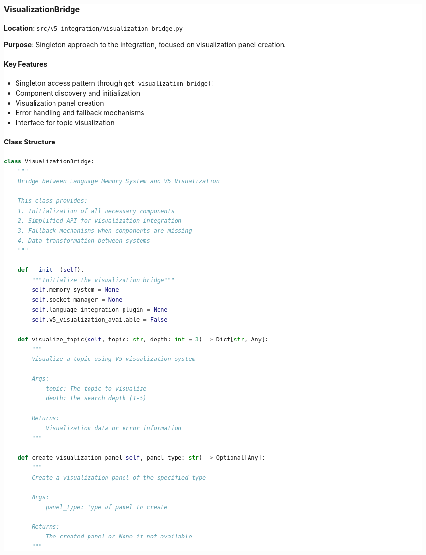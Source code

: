 ### VisualizationBridge

**Location**: `src/v5_integration/visualization_bridge.py`

**Purpose**: Singleton approach to the integration, focused on visualization panel creation.

#### Key Features

- Singleton access pattern through `get_visualization_bridge()`
- Component discovery and initialization
- Visualization panel creation
- Error handling and fallback mechanisms
- Interface for topic visualization

#### Class Structure

```python
class VisualizationBridge:
    """
    Bridge between Language Memory System and V5 Visualization
    
    This class provides:
    1. Initialization of all necessary components
    2. Simplified API for visualization integration
    3. Fallback mechanisms when components are missing
    4. Data transformation between systems
    """
    
    def __init__(self):
        """Initialize the visualization bridge"""
        self.memory_system = None
        self.socket_manager = None
        self.language_integration_plugin = None
        self.v5_visualization_available = False
        
    def visualize_topic(self, topic: str, depth: int = 3) -> Dict[str, Any]:
        """
        Visualize a topic using V5 visualization system
        
        Args:
            topic: The topic to visualize
            depth: The search depth (1-5)
            
        Returns:
            Visualization data or error information
        """
        
    def create_visualization_panel(self, panel_type: str) -> Optional[Any]:
        """
        Create a visualization panel of the specified type
        
        Args:
            panel_type: Type of panel to create
            
        Returns:
            The created panel or None if not available
        """
```
